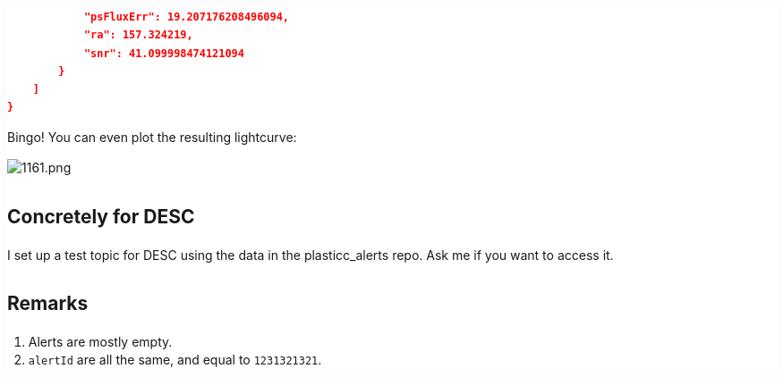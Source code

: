 ```json
			"psFluxErr": 19.207176208496094,
			"ra": 157.324219,
			"snr": 41.099998474121094
		}
	]
}
```

Bingo! You can even plot the resulting lightcurve:

![1161.png](../_resources/1161.png)

## Concretely for DESC

I set up a test topic for DESC using the data in the plasticc_alerts repo. Ask me if you want to access it.

## Remarks

1. Alerts are mostly empty.
2. `alertId` are all the same, and equal to `1231321321`.